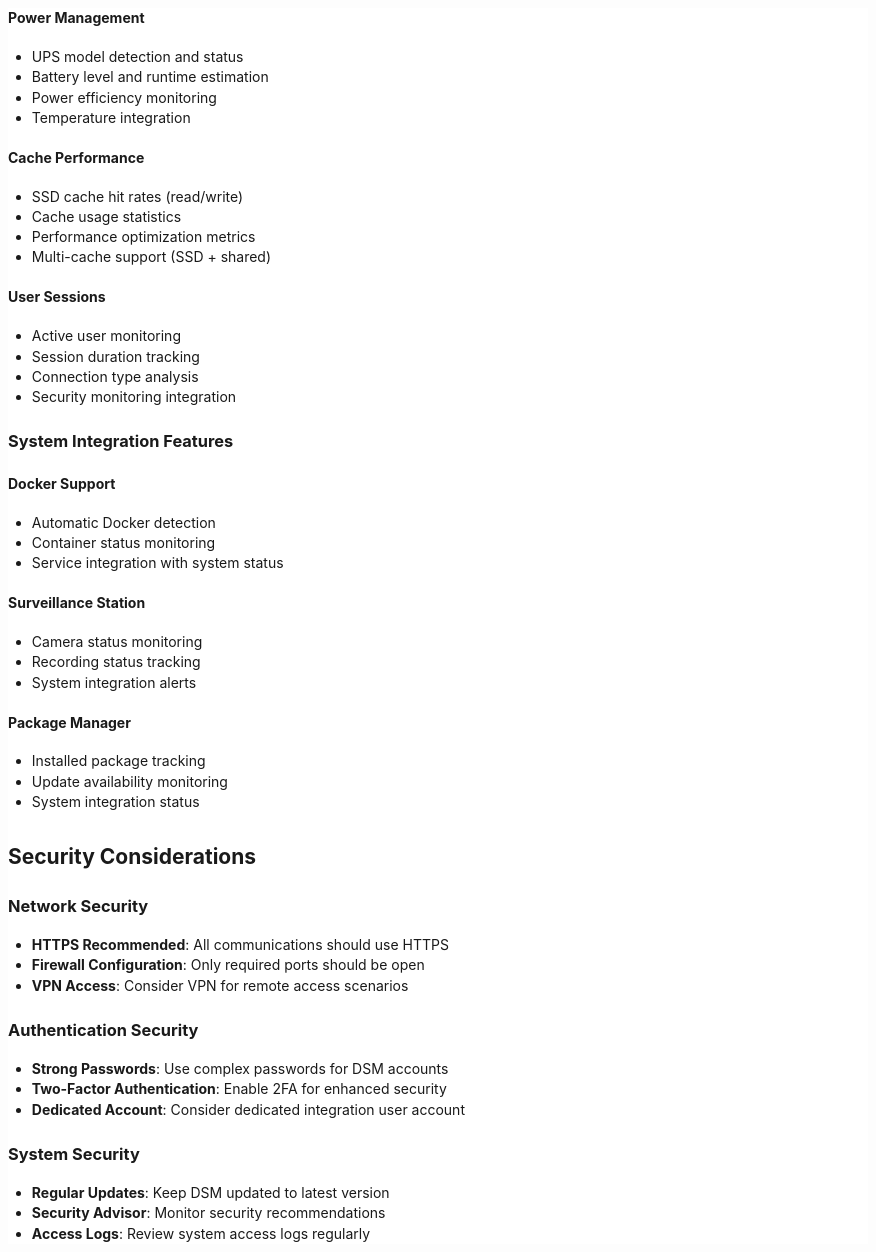 #### **Power Management**
- UPS model detection and status
- Battery level and runtime estimation
- Power efficiency monitoring
- Temperature integration

#### **Cache Performance**
- SSD cache hit rates (read/write)
- Cache usage statistics
- Performance optimization metrics
- Multi-cache support (SSD + shared)

#### **User Sessions**
- Active user monitoring
- Session duration tracking
- Connection type analysis
- Security monitoring integration

### **System Integration Features**

#### **Docker Support**
- Automatic Docker detection
- Container status monitoring
- Service integration with system status

#### **Surveillance Station**
- Camera status monitoring
- Recording status tracking
- System integration alerts

#### **Package Manager**
- Installed package tracking
- Update availability monitoring
- System integration status

## Security Considerations

### **Network Security**
- **HTTPS Recommended**: All communications should use HTTPS
- **Firewall Configuration**: Only required ports should be open
- **VPN Access**: Consider VPN for remote access scenarios

### **Authentication Security**
- **Strong Passwords**: Use complex passwords for DSM accounts
- **Two-Factor Authentication**: Enable 2FA for enhanced security
- **Dedicated Account**: Consider dedicated integration user account

### **System Security**
- **Regular Updates**: Keep DSM updated to latest version
- **Security Advisor**: Monitor security recommendations
- **Access Logs**: Review system access logs regularly
